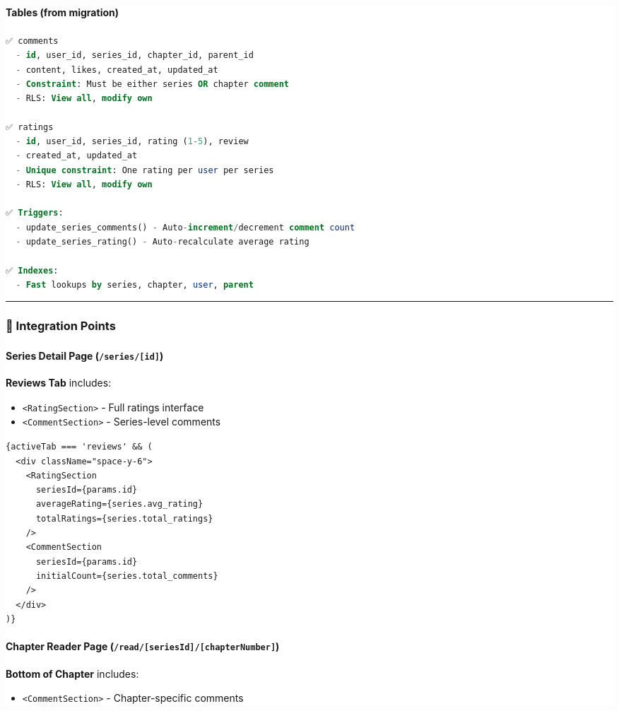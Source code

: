 #### Tables (from migration)
```sql
✅ comments
  - id, user_id, series_id, chapter_id, parent_id
  - content, likes, created_at, updated_at
  - Constraint: Must be either series OR chapter comment
  - RLS: View all, modify own

✅ ratings
  - id, user_id, series_id, rating (1-5), review
  - created_at, updated_at
  - Unique constraint: One rating per user per series
  - RLS: View all, modify own

✅ Triggers:
  - update_series_comments() - Auto-increment/decrement comment count
  - update_series_rating() - Auto-recalculate average rating

✅ Indexes:
  - Fast lookups by series, chapter, user, parent
```

---

### 🎨 Integration Points

#### Series Detail Page (`/series/[id]`)
**Reviews Tab** includes:
- `<RatingSection>` - Full ratings interface
- `<CommentSection>` - Series-level comments

```tsx
{activeTab === 'reviews' && (
  <div className="space-y-6">
    <RatingSection
      seriesId={params.id}
      averageRating={series.avg_rating}
      totalRatings={series.total_ratings}
    />
    <CommentSection
      seriesId={params.id}
      initialCount={series.total_comments}
    />
  </div>
)}
```

#### Chapter Reader Page (`/read/[seriesId]/[chapterNumber]`)
**Bottom of Chapter** includes:
- `<CommentSection>` - Chapter-specific comments
